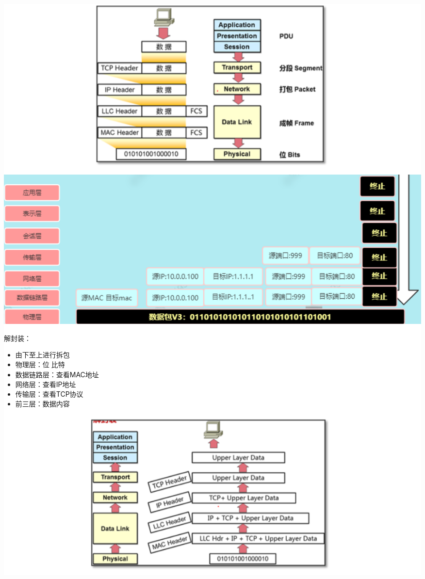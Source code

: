 ![1723028145983](./assets/1723028145983.png)

![1723038085680](./assets/1723038085680.png)



解封装：

- 由下至上进行拆包
- 物理层：位  比特
- 数据链路层：查看MAC地址
- 网络层：查看IP地址
- 传输层：查看TCP协议
- 前三层：数据内容

![1723028217869](./assets/1723028217869.png)
